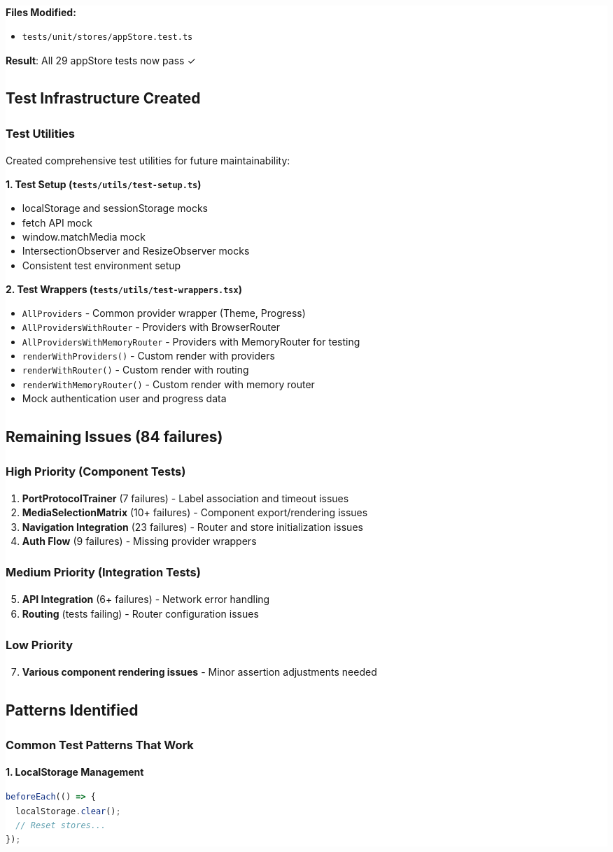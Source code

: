 **Files Modified:**
- `tests/unit/stores/appStore.test.ts`

**Result**: All 29 appStore tests now pass ✓

## Test Infrastructure Created

### Test Utilities

Created comprehensive test utilities for future maintainability:

**1. Test Setup (`tests/utils/test-setup.ts`)**
- localStorage and sessionStorage mocks
- fetch API mock
- window.matchMedia mock
- IntersectionObserver and ResizeObserver mocks
- Consistent test environment setup

**2. Test Wrappers (`tests/utils/test-wrappers.tsx`)**
- `AllProviders` - Common provider wrapper (Theme, Progress)
- `AllProvidersWithRouter` - Providers with BrowserRouter
- `AllProvidersWithMemoryRouter` - Providers with MemoryRouter for testing
- `renderWithProviders()` - Custom render with providers
- `renderWithRouter()` - Custom render with routing
- `renderWithMemoryRouter()` - Custom render with memory router
- Mock authentication user and progress data

## Remaining Issues (84 failures)

### High Priority (Component Tests)
1. **PortProtocolTrainer** (7 failures) - Label association and timeout issues
2. **MediaSelectionMatrix** (10+ failures) - Component export/rendering issues
3. **Navigation Integration** (23 failures) - Router and store initialization issues
4. **Auth Flow** (9 failures) - Missing provider wrappers

### Medium Priority (Integration Tests)
5. **API Integration** (6+ failures) - Network error handling
6. **Routing** (tests failing) - Router configuration issues

### Low Priority
7. **Various component rendering issues** - Minor assertion adjustments needed

## Patterns Identified

### Common Test Patterns That Work

**1. LocalStorage Management**
```typescript
beforeEach(() => {
  localStorage.clear();
  // Reset stores...
});
```
